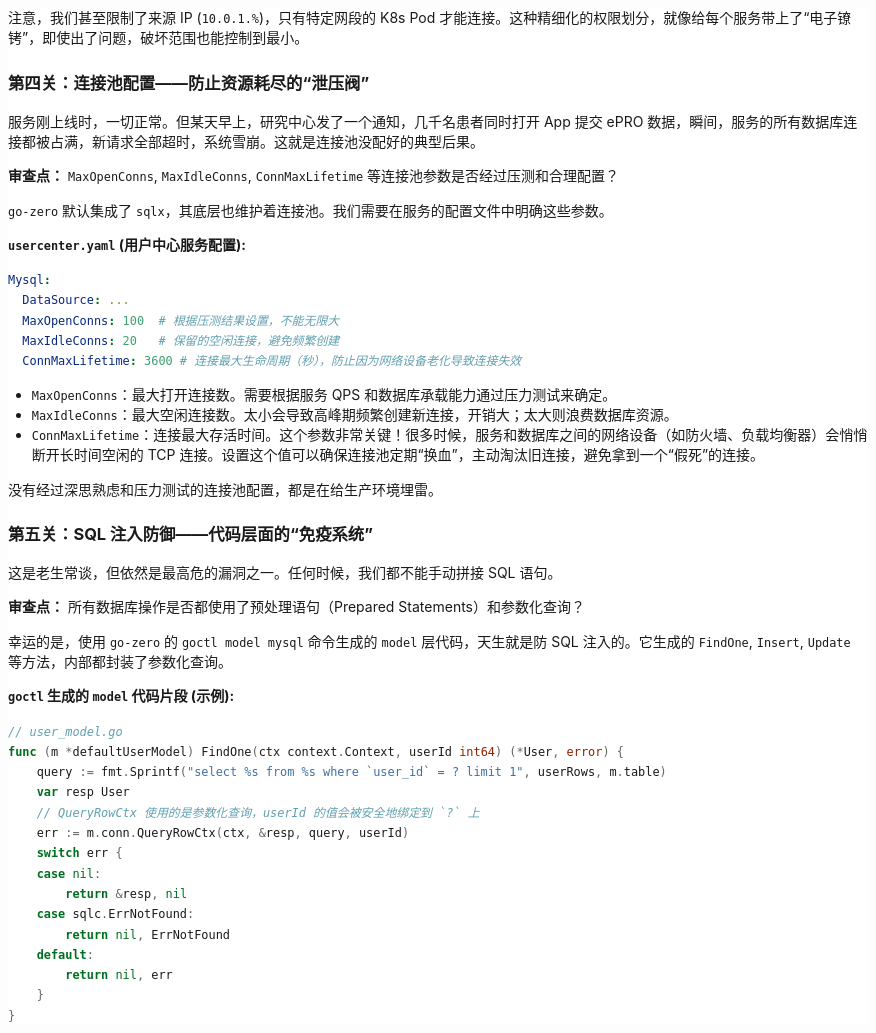 注意，我们甚至限制了来源 IP (`10.0.1.%`)，只有特定网段的 K8s Pod 才能连接。这种精细化的权限划分，就像给每个服务带上了“电子镣铐”，即使出了问题，破坏范围也能控制到最小。

### **第四关：连接池配置——防止资源耗尽的“泄压阀”**

服务刚上线时，一切正常。但某天早上，研究中心发了一个通知，几千名患者同时打开 App 提交 ePRO 数据，瞬间，服务的所有数据库连接都被占满，新请求全部超时，系统雪崩。这就是连接池没配好的典型后果。

**审查点：** `MaxOpenConns`, `MaxIdleConns`, `ConnMaxLifetime` 等连接池参数是否经过压测和合理配置？

`go-zero` 默认集成了 `sqlx`，其底层也维护着连接池。我们需要在服务的配置文件中明确这些参数。

**`usercenter.yaml` (用户中心服务配置):**

```yaml
Mysql:
  DataSource: ...
  MaxOpenConns: 100  # 根据压测结果设置，不能无限大
  MaxIdleConns: 20   # 保留的空闲连接，避免频繁创建
  ConnMaxLifetime: 3600 # 连接最大生命周期（秒），防止因为网络设备老化导致连接失效
```

*   `MaxOpenConns`：最大打开连接数。需要根据服务 QPS 和数据库承载能力通过压力测试来确定。
*   `MaxIdleConns`：最大空闲连接数。太小会导致高峰期频繁创建新连接，开销大；太大则浪费数据库资源。
*   `ConnMaxLifetime`：连接最大存活时间。这个参数非常关键！很多时候，服务和数据库之间的网络设备（如防火墙、负载均衡器）会悄悄断开长时间空闲的 TCP 连接。设置这个值可以确保连接池定期“换血”，主动淘汰旧连接，避免拿到一个“假死”的连接。

没有经过深思熟虑和压力测试的连接池配置，都是在给生产环境埋雷。

### **第五关：SQL 注入防御——代码层面的“免疫系统”**

这是老生常谈，但依然是最高危的漏洞之一。任何时候，我们都不能手动拼接 SQL 语句。

**审查点：** 所有数据库操作是否都使用了预处理语句（Prepared Statements）和参数化查询？

幸运的是，使用 `go-zero` 的 `goctl model mysql` 命令生成的 `model` 层代码，天生就是防 SQL 注入的。它生成的 `FindOne`, `Insert`, `Update` 等方法，内部都封装了参数化查询。

**`goctl` 生成的 `model` 代码片段 (示例):**

```go
// user_model.go
func (m *defaultUserModel) FindOne(ctx context.Context, userId int64) (*User, error) {
    query := fmt.Sprintf("select %s from %s where `user_id` = ? limit 1", userRows, m.table)
    var resp User
    // QueryRowCtx 使用的是参数化查询，userId 的值会被安全地绑定到 `?` 上
    err := m.conn.QueryRowCtx(ctx, &resp, query, userId)
    switch err {
    case nil:
        return &resp, nil
    case sqlc.ErrNotFound:
        return nil, ErrNotFound
    default:
        return nil, err
    }
}
```

